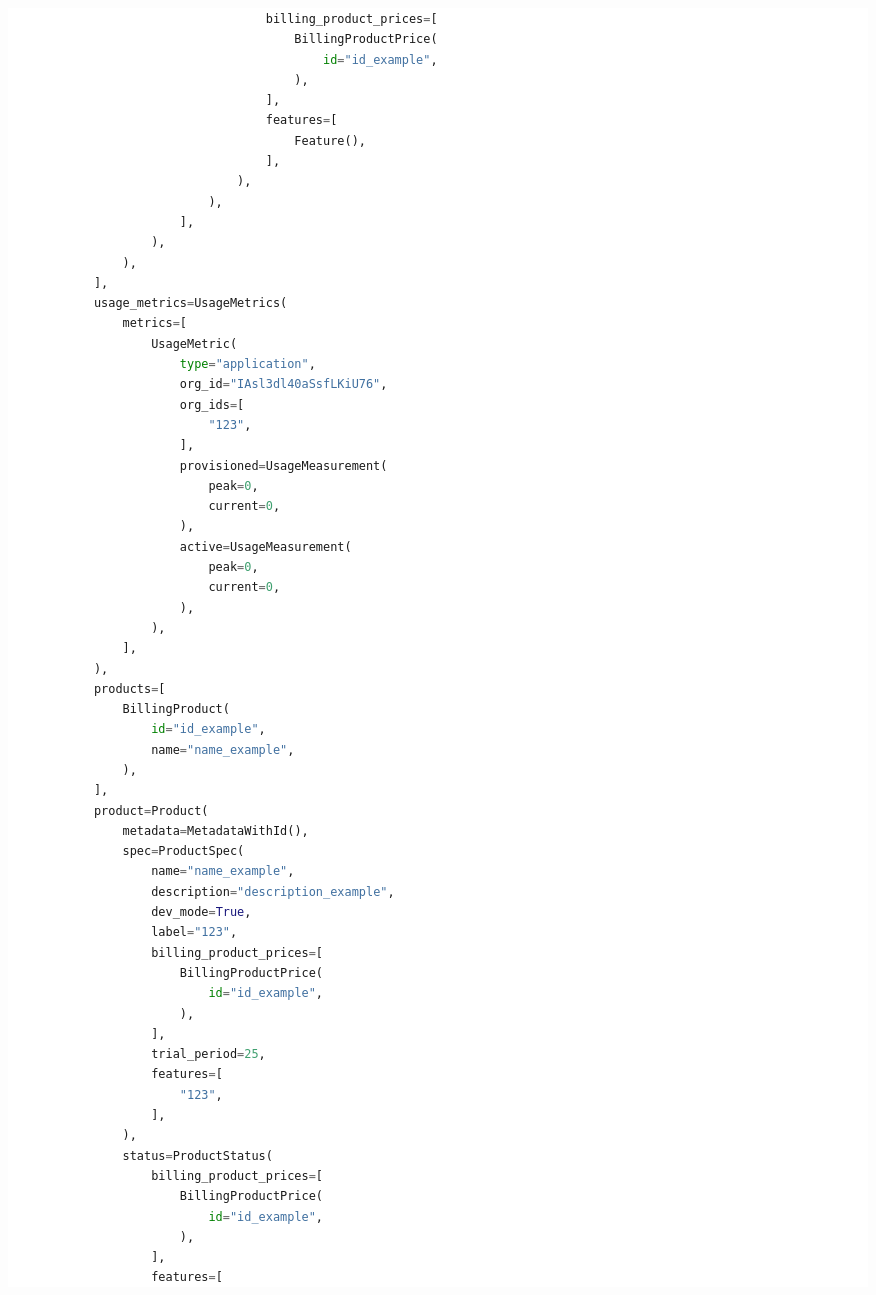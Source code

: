 ```python
                                    billing_product_prices=[
                                        BillingProductPrice(
                                            id="id_example",
                                        ),
                                    ],
                                    features=[
                                        Feature(),
                                    ],
                                ),
                            ),
                        ],
                    ),
                ),
            ],
            usage_metrics=UsageMetrics(
                metrics=[
                    UsageMetric(
                        type="application",
                        org_id="IAsl3dl40aSsfLKiU76",
                        org_ids=[
                            "123",
                        ],
                        provisioned=UsageMeasurement(
                            peak=0,
                            current=0,
                        ),
                        active=UsageMeasurement(
                            peak=0,
                            current=0,
                        ),
                    ),
                ],
            ),
            products=[
                BillingProduct(
                    id="id_example",
                    name="name_example",
                ),
            ],
            product=Product(
                metadata=MetadataWithId(),
                spec=ProductSpec(
                    name="name_example",
                    description="description_example",
                    dev_mode=True,
                    label="123",
                    billing_product_prices=[
                        BillingProductPrice(
                            id="id_example",
                        ),
                    ],
                    trial_period=25,
                    features=[
                        "123",
                    ],
                ),
                status=ProductStatus(
                    billing_product_prices=[
                        BillingProductPrice(
                            id="id_example",
                        ),
                    ],
                    features=[
```